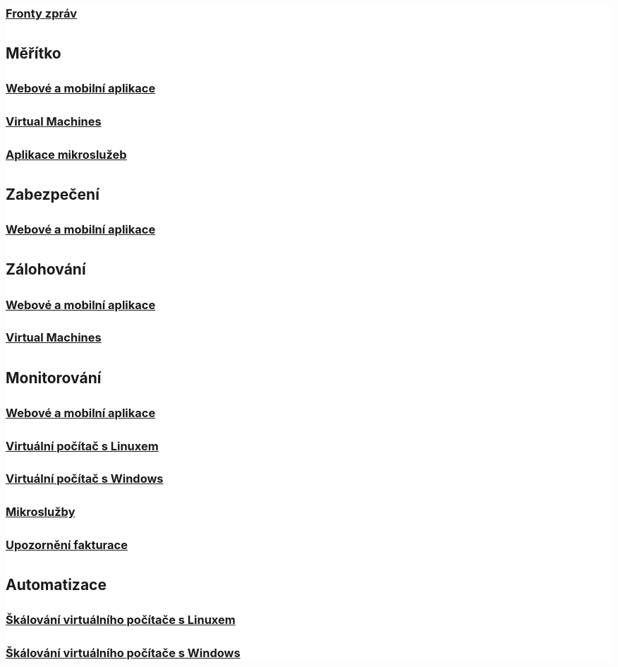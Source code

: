 ### [Fronty zpráv](https://docs.microsoft.com/azure/storage/queues/storage-dotnet-how-to-use-queues)

## Měřítko
### [Webové a mobilní aplikace](https://docs.microsoft.com/azure/app-service/web-sites-scale)
### [Virtual Machines](https://docs.microsoft.com/azure/virtual-machine-scale-sets/virtual-machine-scale-sets-overview)
### [Aplikace mikroslužeb](https://docs.microsoft.com/azure/service-fabric/service-fabric-concepts-scalability)

## Zabezpečení
### [Webové a mobilní aplikace](https://docs.microsoft.com/azure/app-service/app-service-web-tutorial-custom-ssl)

## Zálohování
### [Webové a mobilní aplikace](https://docs.microsoft.com/azure/app-service/web-sites-backup)
### [Virtual Machines](https://docs.microsoft.com/azure/backup/backup-azure-vms-introduction)

## Monitorování
### [Webové a mobilní aplikace](https://docs.microsoft.com/azure/app-service/web-sites-enable-diagnostic-log)
### [Virtuální počítač s Linuxem](https://docs.microsoft.com/azure/virtual-machines/linux/tutorial-monitoring)
### [Virtuální počítač s Windows](https://docs.microsoft.com/azure/virtual-machines/windows/tutorial-monitoring)
### [Mikroslužby](https://docs.microsoft.com/azure/service-fabric/service-fabric-diagnostics-overview)
### [Upozornění fakturace](https://docs.microsoft.com/azure/billing/billing-set-up-alerts)

## Automatizace
### [Škálování virtuálního počítače s Linuxem](https://docs.microsoft.com/azure/virtual-machines/linux/tutorial-create-vmss)
### [Škálování virtuálního počítače s Windows](https://docs.microsoft.com/azure/virtual-machines/windows/tutorial-create-vmss)
